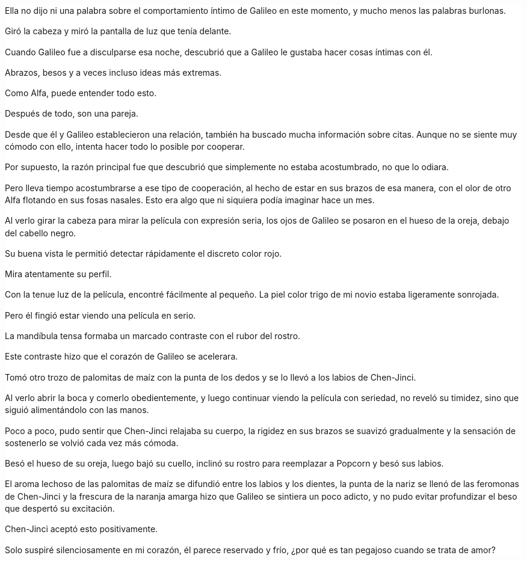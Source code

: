 Ella no dijo ni una palabra sobre el comportamiento íntimo de Galileo en este momento, y mucho menos las palabras burlonas.

Giró la cabeza y miró la pantalla de luz que tenía delante.

Cuando Galileo fue a disculparse esa noche, descubrió que a Galileo le gustaba hacer cosas íntimas con él.

Abrazos, besos y a veces incluso ideas más extremas.

Como Alfa, puede entender todo esto.

Después de todo, son una pareja.

Desde que él y Galileo establecieron una relación, también ha buscado mucha información sobre citas. Aunque no se siente muy cómodo con ello, intenta hacer todo lo posible por cooperar.

Por supuesto, la razón principal fue que descubrió que simplemente no estaba acostumbrado, no que lo odiara.

Pero lleva tiempo acostumbrarse a ese tipo de cooperación, al hecho de estar en sus brazos de esa manera, con el olor de otro Alfa flotando en sus fosas nasales. Esto era algo que ni siquiera podía imaginar hace un mes.

Al verlo girar la cabeza para mirar la película con expresión seria, los ojos de Galileo se posaron en el hueso de la oreja, debajo del cabello negro.

Su buena vista le permitió detectar rápidamente el discreto color rojo.

Mira atentamente su perfil.

Con la tenue luz de la película, encontré fácilmente al pequeño. La piel color trigo de mi novio estaba ligeramente sonrojada.

Pero él fingió estar viendo una película en serio.

La mandíbula tensa formaba un marcado contraste con el rubor del rostro.

Este contraste hizo que el corazón de Galileo se acelerara.

Tomó otro trozo de palomitas de maíz con la punta de los dedos y se lo llevó a los labios de Chen-Jinci.

Al verlo abrir la boca y comerlo obedientemente, y luego continuar viendo la película con seriedad, no reveló su timidez, sino que siguió alimentándolo con las manos.

Poco a poco, pudo sentir que Chen-Jinci relajaba su cuerpo, la rigidez en sus brazos se suavizó gradualmente y la sensación de sostenerlo se volvió cada vez más cómoda.

Besó el hueso de su oreja, luego bajó su cuello, inclinó su rostro para reemplazar a Popcorn y besó sus labios.

El aroma lechoso de las palomitas de maíz se difundió entre los labios y los dientes, la punta de la nariz se llenó de las feromonas de Chen-Jinci y la frescura de la naranja amarga hizo que Galileo se sintiera un poco adicto, y no pudo evitar profundizar el beso que despertó su excitación.

Chen-Jinci aceptó esto positivamente.

Solo suspiré silenciosamente en mi corazón, él parece reservado y frío, ¿por qué es tan pegajoso cuando se trata de amor?
